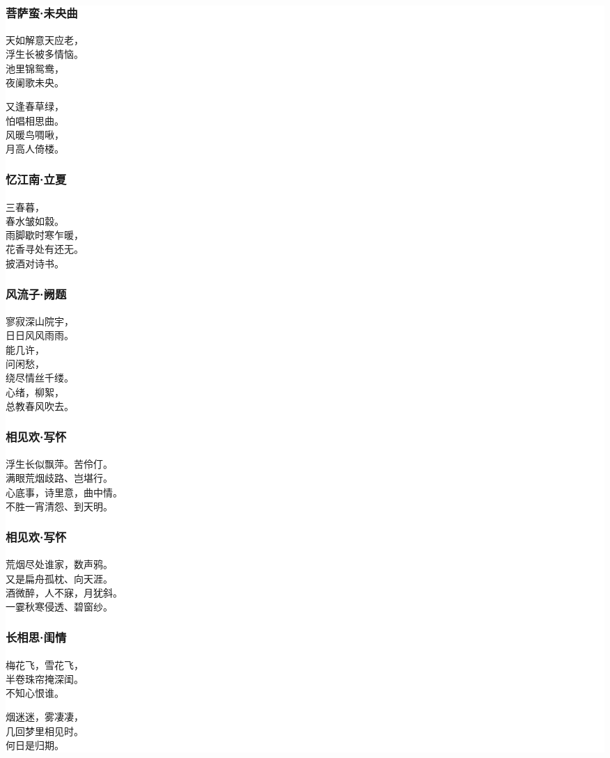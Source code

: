 ### 菩萨蛮·未央曲

天如解意天应老，<br>
浮生长被多情恼。<br>
池里锦鸳鸯，<br>
夜阑歌未央。<br>

又逢春草绿，<br>
怕唱相思曲。<br>
风暖鸟啁啾，<br>
月高人倚楼。<br>

### 忆江南·立夏

三春暮，<br>
春水皱如縠。<br>
雨脚歇时寒乍暖，<br>
花香寻处有还无。<br>
披酒对诗书。<br>

### 风流子·阙题

寥寂深山院宇，<br>
日日风风雨雨。<br>
能几许，<br>
问闲愁，<br>
绕尽情丝千缕。<br>
心绪，柳絮，<br>
总教春风吹去。<br>

### 相见欢·写怀

浮生长似飘萍。苦伶仃。<br>
满眼荒烟歧路、岂堪行。<br>
心底事，诗里意，曲中情。<br>
不胜一宵清怨、到天明。<br>

### 相见欢·写怀

荒烟尽处谁家，数声鸦。<br>
又是扁舟孤枕、向天涯。<br>
酒微醉，人不寐，月犹斜。<br>
一霎秋寒侵透、碧窗纱。<br>

### 长相思·闺情

梅花飞，雪花飞，<br>
半卷珠帘掩深闺。<br>
不知心恨谁。<br>

烟迷迷，雾凄凄，<br>
几回梦里相见时。<br>
何日是归期。<br>
